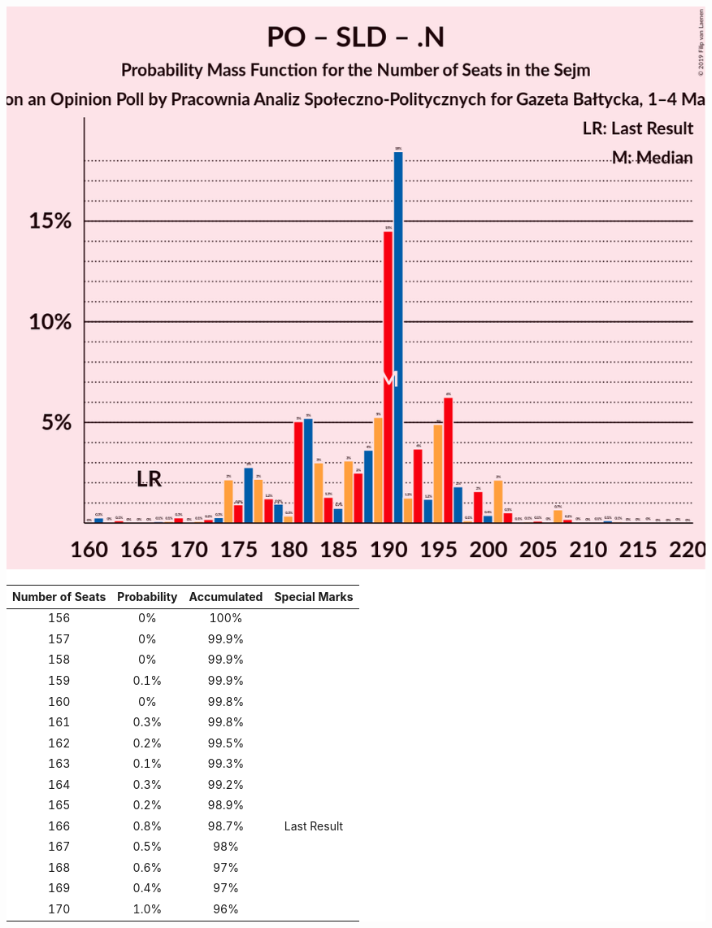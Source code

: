 ![Graph with seats probability mass function not yet produced](2019-05-04-PracowniaAnalizSpołeczno-Politycznych-coalitions-seats-pmf-po–sld–n.png "Seats Probability Mass Function")

| Number of Seats | Probability | Accumulated | Special Marks |
|:---------------:|:-----------:|:-----------:|:-------------:|
| 156 | 0% | 100% |  |
| 157 | 0% | 99.9% |  |
| 158 | 0% | 99.9% |  |
| 159 | 0.1% | 99.9% |  |
| 160 | 0% | 99.8% |  |
| 161 | 0.3% | 99.8% |  |
| 162 | 0.2% | 99.5% |  |
| 163 | 0.1% | 99.3% |  |
| 164 | 0.3% | 99.2% |  |
| 165 | 0.2% | 98.9% |  |
| 166 | 0.8% | 98.7% | Last Result |
| 167 | 0.5% | 98% |  |
| 168 | 0.6% | 97% |  |
| 169 | 0.4% | 97% |  |
| 170 | 1.0% | 96% |  |